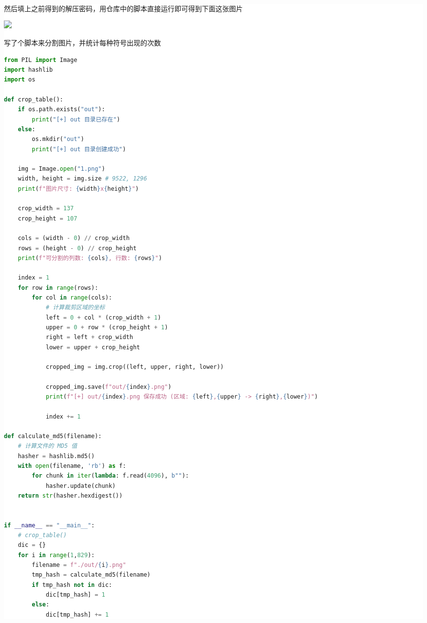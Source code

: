 然后填上之前得到的解压密码，用仓库中的脚本直接运行即可得到下面这张图片

![](imgs/image-20250119001547085.png)

写了个脚本来分割图片，并统计每种符号出现的次数

```python
from PIL import Image
import hashlib
import os

def crop_table():
    if os.path.exists("out"):
        print("[+] out 目录已存在")
    else:
        os.mkdir("out")
        print("[+] out 目录创建成功")

    img = Image.open("1.png")
    width, height = img.size # 9522, 1296
    print(f"图片尺寸: {width}x{height}")

    crop_width = 137
    crop_height = 107

    cols = (width - 0) // crop_width
    rows = (height - 0) // crop_height
    print(f"可分割的列数: {cols}, 行数: {rows}")

    index = 1
    for row in range(rows):
        for col in range(cols):
            # 计算裁剪区域的坐标
            left = 0 + col * (crop_width + 1)
            upper = 0 + row * (crop_height + 1)
            right = left + crop_width
            lower = upper + crop_height

            cropped_img = img.crop((left, upper, right, lower))

            cropped_img.save(f"out/{index}.png")
            print(f"[+] out/{index}.png 保存成功 (区域: {left},{upper} -> {right},{lower})")

            index += 1

def calculate_md5(filename):  
    # 计算文件的 MD5 值  
    hasher = hashlib.md5()  
    with open(filename, 'rb') as f:  
        for chunk in iter(lambda: f.read(4096), b""):  
            hasher.update(chunk)  
    return str(hasher.hexdigest())  


if __name__ == "__main__":
    # crop_table()
    dic = {}
    for i in range(1,829):
        filename = f"./out/{i}.png"
        tmp_hash = calculate_md5(filename)
        if tmp_hash not in dic:
            dic[tmp_hash] = 1
        else:
            dic[tmp_hash] += 1
```